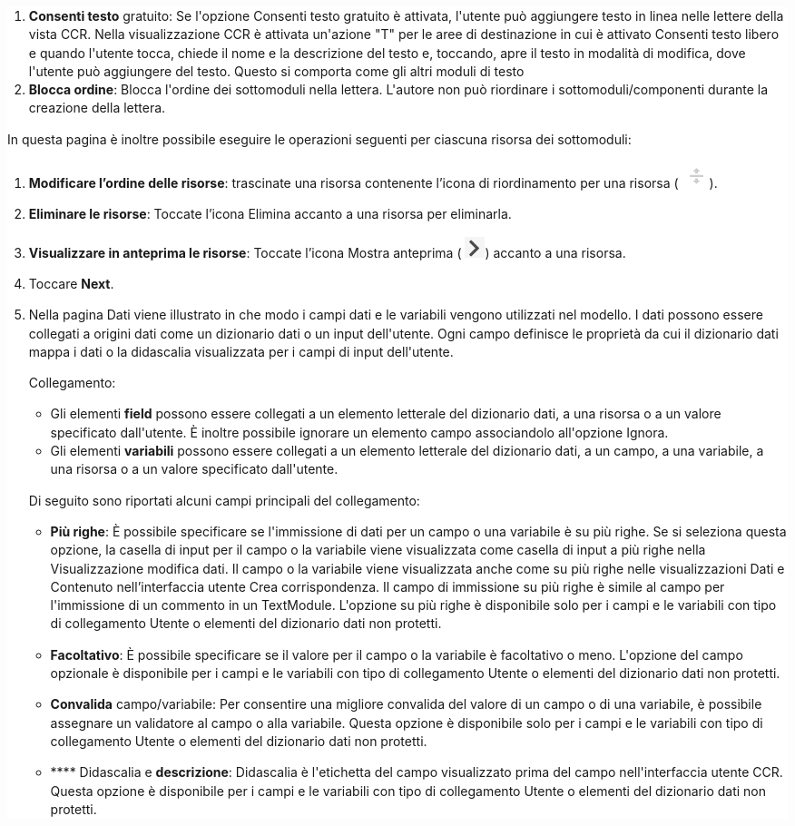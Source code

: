    1. **Consenti testo** gratuito: Se l&#39;opzione Consenti testo gratuito è attivata, l&#39;utente può aggiungere testo in linea nelle lettere della vista CCR. Nella visualizzazione CCR è attivata un&#39;azione &quot;T&quot; per le aree di destinazione in cui è attivato Consenti testo libero e quando l&#39;utente tocca, chiede il nome e la descrizione del testo e, toccando, apre il testo in modalità di modifica, dove l&#39;utente può aggiungere del testo. Questo si comporta come gli altri moduli di testo
   1. **Blocca ordine**: Blocca l&#39;ordine dei sottomoduli nella lettera. L&#39;autore non può riordinare i sottomoduli/componenti durante la creazione della lettera.

   In questa pagina è inoltre possibile eseguire le operazioni seguenti per ciascuna risorsa dei sottomoduli:

   1. **Modificare l’ordine delle risorse**: trascinate una risorsa contenente l’icona di riordinamento per una risorsa ( ![libretto](assets/dragndrop.png)).
   1. **Eliminare le risorse**: Toccate l’icona Elimina accanto a una risorsa per eliminarla.
   1. **Visualizzare in anteprima le risorse**: Toccate l’icona Mostra anteprima ( ![showpreview](assets/showpreview.png)) accanto a una risorsa.


1. Toccare **Next**.
1. Nella pagina Dati viene illustrato in che modo i campi dati e le variabili vengono utilizzati nel modello. I dati possono essere collegati a origini dati come un dizionario dati o un input dell&#39;utente. Ogni campo definisce le proprietà da cui il dizionario dati mappa i dati o la didascalia visualizzata per i campi di input dell&#39;utente.

   Collegamento:

   * Gli elementi **field** possono essere collegati a un elemento letterale del dizionario dati, a una risorsa o a un valore specificato dall&#39;utente. È inoltre possibile ignorare un elemento campo associandolo all&#39;opzione Ignora.
   * Gli elementi **variabili** possono essere collegati a un elemento letterale del dizionario dati, a un campo, a una variabile, a una risorsa o a un valore specificato dall&#39;utente.

   Di seguito sono riportati alcuni campi principali del collegamento:

   * **Più righe**: È possibile specificare se l&#39;immissione di dati per un campo o una variabile è su più righe. Se si seleziona questa opzione, la casella di input per il campo o la variabile viene visualizzata come casella di input a più righe nella Visualizzazione modifica dati. Il campo o la variabile viene visualizzata anche come su più righe nelle visualizzazioni Dati e Contenuto nell’interfaccia utente Crea corrispondenza. Il campo di immissione su più righe è simile al campo per l&#39;immissione di un commento in un TextModule. L&#39;opzione su più righe è disponibile solo per i campi e le variabili con tipo di collegamento Utente o elementi del dizionario dati non protetti.
   * **Facoltativo**: È possibile specificare se il valore per il campo o la variabile è facoltativo o meno. L&#39;opzione del campo opzionale è disponibile per i campi e le variabili con tipo di collegamento Utente o elementi del dizionario dati non protetti.

   * **Convalida** campo/variabile: Per consentire una migliore convalida del valore di un campo o di una variabile, è possibile assegnare un validatore al campo o alla variabile. Questa opzione è disponibile solo per i campi e le variabili con tipo di collegamento Utente o elementi del dizionario dati non protetti.
   * **** Didascalia e  **descrizione**: Didascalia è l&#39;etichetta del campo visualizzato prima del campo nell&#39;interfaccia utente CCR. Questa opzione è disponibile per i campi e le variabili con tipo di collegamento Utente o elementi del dizionario dati non protetti.
